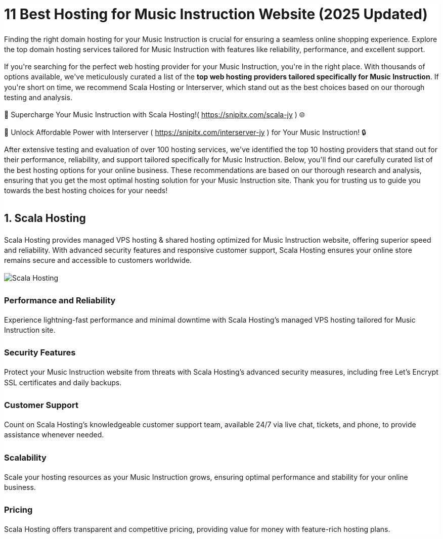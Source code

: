 # 11 Best Hosting for Music Instruction Website (2025 Updated)

Finding the right domain hosting for your Music Instruction is crucial for ensuring a seamless online shopping experience. Explore the top domain hosting services tailored for Music Instruction with features like reliability, performance, and excellent support.

If you're searching for the perfect web hosting provider for your Music Instruction, you're in the right place. With thousands of options available, we've meticulously curated a list of the **top web hosting providers tailored specifically for Music Instruction**. If you're short on time, we recommend Scala Hosting or Interserver, which stand out as the best choices based on our thorough testing and analysis.

🚀 Supercharge Your Music Instruction with Scala Hosting!( https://snipitx.com/scala-jy ) 🌐 

💸 Unlock Affordable Power with Interserver ( https://snipitx.com/interserver-jy ) for Your Music Instruction! 🔒

After extensive testing and evaluation of over 100 hosting services, we've identified the top 10 hosting providers that stand out for their performance, reliability, and support tailored specifically for Music Instruction. Below, you'll find our carefully curated list of the best hosting options for your online business. These recommendations are based on our thorough research and analysis, ensuring that you get the most optimal hosting solution for your Music Instruction site. Thank you for trusting us to guide you towards the best hosting choices for your needs!

## 1. Scala Hosting

Scala Hosting provides managed VPS hosting & shared hosting optimized for Music Instruction website, offering superior speed and reliability. With advanced security features and responsive customer support, Scala Hosting ensures your online store remains secure and accessible to customers worldwide.

![Scala Hosting](https://i.imgur.com/uJ5JIK3.png "Scala Web Hosting")

### Performance and Reliability
Experience lightning-fast performance and minimal downtime with Scala Hosting’s managed VPS hosting tailored for Music Instruction site.

### Security Features
Protect your Music Instruction website from threats with Scala Hosting’s advanced security measures, including free Let’s Encrypt SSL certificates and daily backups.

### Customer Support
Count on Scala Hosting’s knowledgeable customer support team, available 24/7 via live chat, tickets, and phone, to provide assistance whenever needed.

### Scalability
Scale your hosting resources as your Music Instruction grows, ensuring optimal performance and stability for your online business.

### Pricing
Scala Hosting offers transparent and competitive pricing, providing value for money with feature-rich hosting plans.
